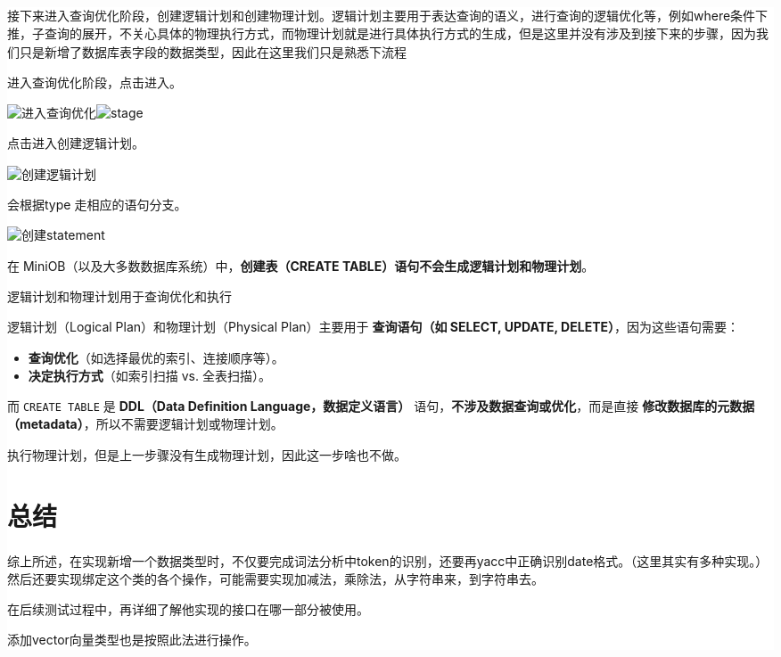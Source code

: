 接下来进入查询优化阶段，创建逻辑计划和创建物理计划。逻辑计划主要用于表达查询的语义，进行查询的逻辑优化等，例如where条件下推，子查询的展开，不关心具体的物理执行方式，而物理计划就是进行具体执行方式的生成，但是这里并没有涉及到接下来的步骤，因为我们只是新增了数据库表字段的数据类型，因此在这里我们只是熟悉下流程

进入查询优化阶段，点击进入。

![进入查询优化](https://huanghuoguoguo.github.io/images/1739857595648-cd7c255d-6b4b-4e98-9375-90f35ec2b6dc.png)![stage](https://huanghuoguoguo.github.io/images/1739857704667-38707cf1-7b85-41a4-90ca-7cff1c305341.png)

点击进入创建逻辑计划。

![创建逻辑计划](https://huanghuoguoguo.github.io/images/1739857741259-d3e62ca5-267f-4ff3-9a95-71b9c40d4a73.png)

会根据type 走相应的语句分支。

![创建statement](https://huanghuoguoguo.github.io/images/1739857810425-aed71474-541f-4dc2-9aab-21ea0db621db.png)

 在 MiniOB（以及大多数数据库系统）中，**创建表（CREATE TABLE）语句不会生成逻辑计划和物理计划**。

逻辑计划和物理计划用于查询优化和执行

逻辑计划（Logical Plan）和物理计划（Physical Plan）主要用于 **查询语句（如 SELECT, UPDATE, DELETE）**，因为这些语句需要：

- **查询优化**（如选择最优的索引、连接顺序等）。
- **决定执行方式**（如索引扫描 vs. 全表扫描）。

而 `CREATE TABLE` 是 **DDL（Data Definition Language，数据定义语言）** 语句，**不涉及数据查询或优化**，而是直接 **修改数据库的元数据（metadata）**，所以不需要逻辑计划或物理计划。

执行物理计划，但是上一步骤没有生成物理计划，因此这一步啥也不做。





# 总结

综上所述，在实现新增一个数据类型时，不仅要完成词法分析中token的识别，还要再yacc中正确识别date格式。（这里其实有多种实现。）然后还要实现绑定这个类的各个操作，可能需要实现加减法，乘除法，从字符串来，到字符串去。

在后续测试过程中，再详细了解他实现的接口在哪一部分被使用。

添加vector向量类型也是按照此法进行操作。
